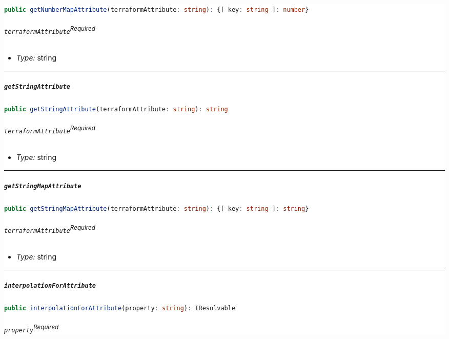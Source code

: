 ```typescript
public getNumberMapAttribute(terraformAttribute: string): {[ key: string ]: number}
```

###### `terraformAttribute`<sup>Required</sup> <a name="terraformAttribute" id="@cdktf/provider-opentelekomcloud.dehHostV1.DehHostV1AvailableInstanceCapacitiesOutputReference.getNumberMapAttribute.parameter.terraformAttribute"></a>

- *Type:* string

---

##### `getStringAttribute` <a name="getStringAttribute" id="@cdktf/provider-opentelekomcloud.dehHostV1.DehHostV1AvailableInstanceCapacitiesOutputReference.getStringAttribute"></a>

```typescript
public getStringAttribute(terraformAttribute: string): string
```

###### `terraformAttribute`<sup>Required</sup> <a name="terraformAttribute" id="@cdktf/provider-opentelekomcloud.dehHostV1.DehHostV1AvailableInstanceCapacitiesOutputReference.getStringAttribute.parameter.terraformAttribute"></a>

- *Type:* string

---

##### `getStringMapAttribute` <a name="getStringMapAttribute" id="@cdktf/provider-opentelekomcloud.dehHostV1.DehHostV1AvailableInstanceCapacitiesOutputReference.getStringMapAttribute"></a>

```typescript
public getStringMapAttribute(terraformAttribute: string): {[ key: string ]: string}
```

###### `terraformAttribute`<sup>Required</sup> <a name="terraformAttribute" id="@cdktf/provider-opentelekomcloud.dehHostV1.DehHostV1AvailableInstanceCapacitiesOutputReference.getStringMapAttribute.parameter.terraformAttribute"></a>

- *Type:* string

---

##### `interpolationForAttribute` <a name="interpolationForAttribute" id="@cdktf/provider-opentelekomcloud.dehHostV1.DehHostV1AvailableInstanceCapacitiesOutputReference.interpolationForAttribute"></a>

```typescript
public interpolationForAttribute(property: string): IResolvable
```

###### `property`<sup>Required</sup> <a name="property" id="@cdktf/provider-opentelekomcloud.dehHostV1.DehHostV1AvailableInstanceCapacitiesOutputReference.interpolationForAttribute.parameter.property"></a>

